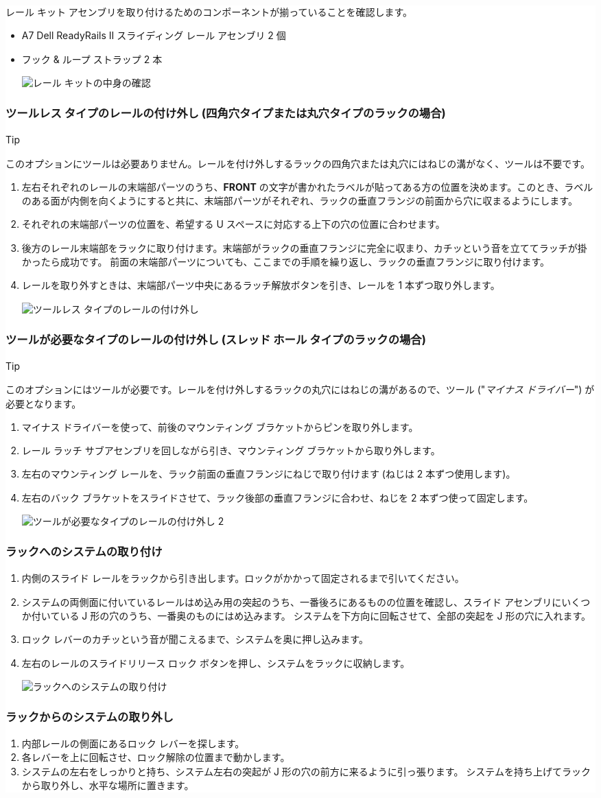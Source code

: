 レール キット アセンブリを取り付けるためのコンポーネントが揃っていることを確認します。
- A7 Dell ReadyRails II スライディング レール アセンブリ 2 個
- フック & ループ ストラップ 2 本

    ![レール キットの中身の確認](./media/azure-stack-edge-deploy-install/identify-rail-kit-contents.png)

### <a name="install-and-remove-tool-less-rails-square-hole-or-round-hole-racks"></a>ツールレス タイプのレールの付け外し (四角穴タイプまたは丸穴タイプのラックの場合)

> [!TIP]
> このオプションにツールは必要ありません。レールを付け外しするラックの四角穴または丸穴にはねじの溝がなく、ツールは不要です。

1. 左右それぞれのレールの末端部パーツのうち、**FRONT** の文字が書かれたラベルが貼ってある方の位置を決めます。このとき、ラベルのある面が内側を向くようにすると共に、末端部パーツがそれぞれ、ラックの垂直フランジの前面から穴に収まるようにします。
2. それぞれの末端部パーツの位置を、希望する U スペースに対応する上下の穴の位置に合わせます。
3. 後方のレール末端部をラックに取り付けます。末端部がラックの垂直フランジに完全に収まり、カチッという音を立ててラッチが掛かったら成功です。 前面の末端部パーツについても、ここまでの手順を繰り返し、ラックの垂直フランジに取り付けます。
4. レールを取り外すときは、末端部パーツ中央にあるラッチ解放ボタンを引き、レールを 1 本ずつ取り外します。

    ![ツールレス タイプのレールの付け外し](./media/azure-stack-edge-deploy-install/installing-removing-tool-less-rails.png)

### <a name="install-and-remove-tooled-rails-threaded-hole-racks"></a>ツールが必要なタイプのレールの付け外し (スレッド ホール タイプのラックの場合)

> [!TIP]
> このオプションにはツールが必要です。レールを付け外しするラックの丸穴にはねじの溝があるので、ツール ("_マイナス ドライバー_") が必要となります。

1. マイナス ドライバーを使って、前後のマウンティング ブラケットからピンを取り外します。
2. レール ラッチ サブアセンブリを回しながら引き、マウンティング ブラケットから取り外します。
3. 左右のマウンティング レールを、ラック前面の垂直フランジにねじで取り付けます (ねじは 2 本ずつ使用します)。
4. 左右のバック ブラケットをスライドさせて、ラック後部の垂直フランジに合わせ、ねじを 2 本ずつ使って固定します。

    ![ツールが必要なタイプのレールの付け外し 2](./media/azure-stack-edge-deploy-install/installing-removing-tooled-rails.png)

### <a name="install-the-system-in-a-rack"></a>ラックへのシステムの取り付け

1. 内側のスライド レールをラックから引き出します。ロックがかかって固定されるまで引いてください。
2. システムの両側面に付いているレールはめ込み用の突起のうち、一番後ろにあるものの位置を確認し、スライド アセンブリにいくつか付いている J 形の穴のうち、一番奥のものにはめ込みます。 システムを下方向に回転させて、全部の突起を J 形の穴に入れます。
3. ロック レバーのカチッという音が聞こえるまで、システムを奥に押し込みます。
4. 左右のレールのスライドリリース ロック ボタンを押し、システムをラックに収納します。

    ![ラックへのシステムの取り付け](./media/azure-stack-edge-deploy-install/installing-system-rack.png)

### <a name="remove-the-system-from-the-rack"></a>ラックからのシステムの取り外し

1. 内部レールの側面にあるロック レバーを探します。
2. 各レバーを上に回転させ、ロック解除の位置まで動かします。
3. システムの左右をしっかりと持ち、システム左右の突起が J 形の穴の前方に来るように引っ張ります。 システムを持ち上げてラックから取り外し、水平な場所に置きます。
